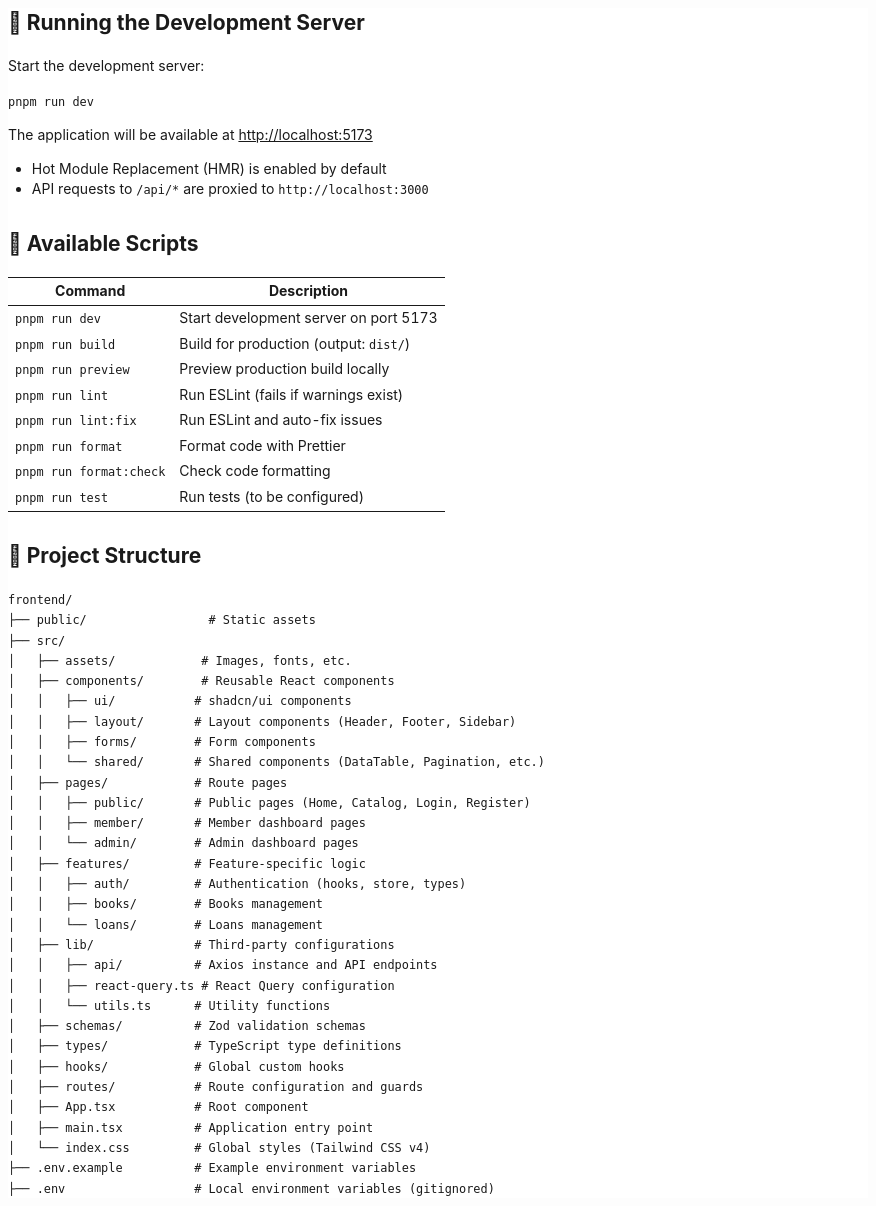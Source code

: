 ## 🏃 Running the Development Server

Start the development server:

```bash
pnpm run dev
```

The application will be available at [http://localhost:5173](http://localhost:5173)

- Hot Module Replacement (HMR) is enabled by default
- API requests to `/api/*` are proxied to `http://localhost:3000`

## 📜 Available Scripts

| Command | Description |
|---------|-------------|
| `pnpm run dev` | Start development server on port 5173 |
| `pnpm run build` | Build for production (output: `dist/`) |
| `pnpm run preview` | Preview production build locally |
| `pnpm run lint` | Run ESLint (fails if warnings exist) |
| `pnpm run lint:fix` | Run ESLint and auto-fix issues |
| `pnpm run format` | Format code with Prettier |
| `pnpm run format:check` | Check code formatting |
| `pnpm run test` | Run tests (to be configured) |

## 📁 Project Structure

```
frontend/
├── public/                 # Static assets
├── src/
│   ├── assets/            # Images, fonts, etc.
│   ├── components/        # Reusable React components
│   │   ├── ui/           # shadcn/ui components
│   │   ├── layout/       # Layout components (Header, Footer, Sidebar)
│   │   ├── forms/        # Form components
│   │   └── shared/       # Shared components (DataTable, Pagination, etc.)
│   ├── pages/            # Route pages
│   │   ├── public/       # Public pages (Home, Catalog, Login, Register)
│   │   ├── member/       # Member dashboard pages
│   │   └── admin/        # Admin dashboard pages
│   ├── features/         # Feature-specific logic
│   │   ├── auth/         # Authentication (hooks, store, types)
│   │   ├── books/        # Books management
│   │   └── loans/        # Loans management
│   ├── lib/              # Third-party configurations
│   │   ├── api/          # Axios instance and API endpoints
│   │   ├── react-query.ts # React Query configuration
│   │   └── utils.ts      # Utility functions
│   ├── schemas/          # Zod validation schemas
│   ├── types/            # TypeScript type definitions
│   ├── hooks/            # Global custom hooks
│   ├── routes/           # Route configuration and guards
│   ├── App.tsx           # Root component
│   ├── main.tsx          # Application entry point
│   └── index.css         # Global styles (Tailwind CSS v4)
├── .env.example          # Example environment variables
├── .env                  # Local environment variables (gitignored)
```